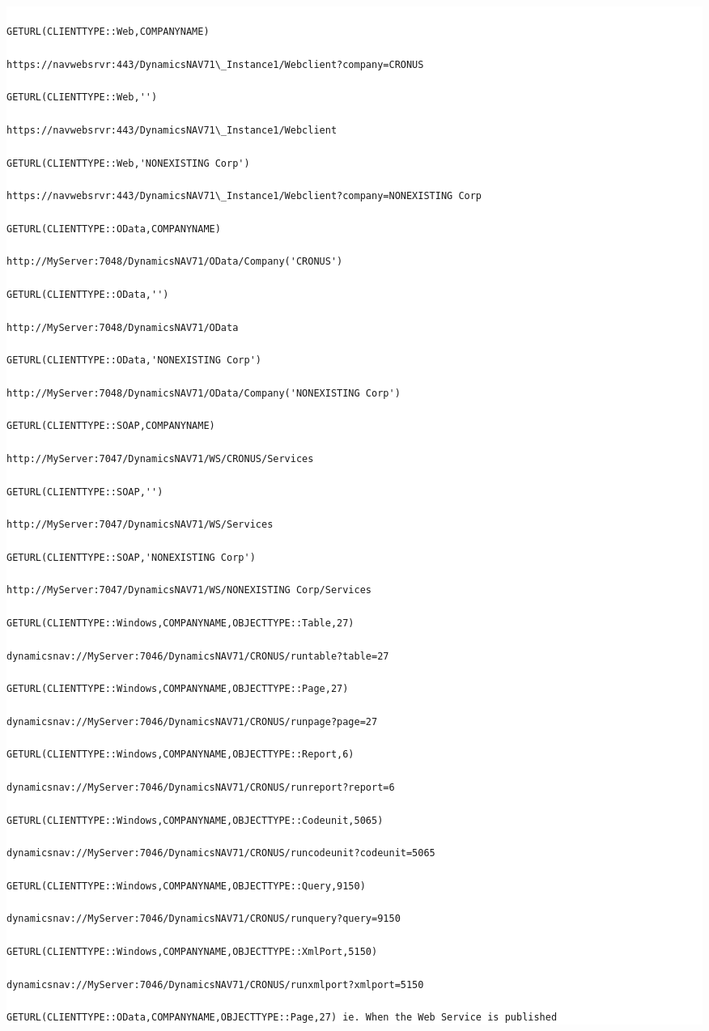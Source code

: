```al

GETURL(CLIENTTYPE::Web,COMPANYNAME)

https://navwebsrvr:443/DynamicsNAV71\_Instance1/Webclient?company=CRONUS

GETURL(CLIENTTYPE::Web,'')

https://navwebsrvr:443/DynamicsNAV71\_Instance1/Webclient

GETURL(CLIENTTYPE::Web,'NONEXISTING Corp')

https://navwebsrvr:443/DynamicsNAV71\_Instance1/Webclient?company=NONEXISTING Corp

GETURL(CLIENTTYPE::OData,COMPANYNAME)

http://MyServer:7048/DynamicsNAV71/OData/Company('CRONUS')

GETURL(CLIENTTYPE::OData,'')

http://MyServer:7048/DynamicsNAV71/OData

GETURL(CLIENTTYPE::OData,'NONEXISTING Corp')

http://MyServer:7048/DynamicsNAV71/OData/Company('NONEXISTING Corp')

GETURL(CLIENTTYPE::SOAP,COMPANYNAME)

http://MyServer:7047/DynamicsNAV71/WS/CRONUS/Services

GETURL(CLIENTTYPE::SOAP,'')

http://MyServer:7047/DynamicsNAV71/WS/Services

GETURL(CLIENTTYPE::SOAP,'NONEXISTING Corp')

http://MyServer:7047/DynamicsNAV71/WS/NONEXISTING Corp/Services

GETURL(CLIENTTYPE::Windows,COMPANYNAME,OBJECTTYPE::Table,27)

dynamicsnav://MyServer:7046/DynamicsNAV71/CRONUS/runtable?table=27

GETURL(CLIENTTYPE::Windows,COMPANYNAME,OBJECTTYPE::Page,27)

dynamicsnav://MyServer:7046/DynamicsNAV71/CRONUS/runpage?page=27

GETURL(CLIENTTYPE::Windows,COMPANYNAME,OBJECTTYPE::Report,6)

dynamicsnav://MyServer:7046/DynamicsNAV71/CRONUS/runreport?report=6

GETURL(CLIENTTYPE::Windows,COMPANYNAME,OBJECTTYPE::Codeunit,5065)

dynamicsnav://MyServer:7046/DynamicsNAV71/CRONUS/runcodeunit?codeunit=5065

GETURL(CLIENTTYPE::Windows,COMPANYNAME,OBJECTTYPE::Query,9150)

dynamicsnav://MyServer:7046/DynamicsNAV71/CRONUS/runquery?query=9150

GETURL(CLIENTTYPE::Windows,COMPANYNAME,OBJECTTYPE::XmlPort,5150)

dynamicsnav://MyServer:7046/DynamicsNAV71/CRONUS/runxmlport?xmlport=5150

GETURL(CLIENTTYPE::OData,COMPANYNAME,OBJECTTYPE::Page,27) ie. When the Web Service is published

```